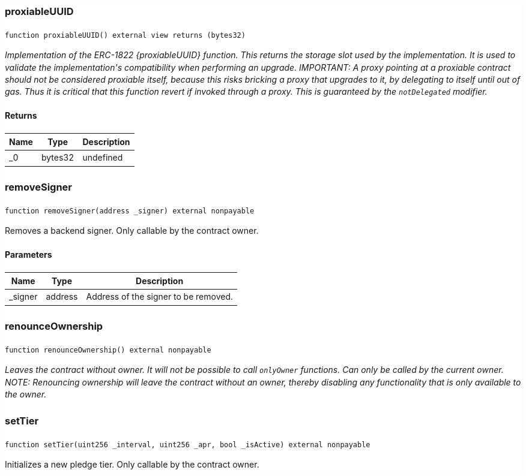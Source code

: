 ### proxiableUUID

```solidity
function proxiableUUID() external view returns (bytes32)
```



*Implementation of the ERC-1822 {proxiableUUID} function. This returns the storage slot used by the implementation. It is used to validate the implementation&#39;s compatibility when performing an upgrade. IMPORTANT: A proxy pointing at a proxiable contract should not be considered proxiable itself, because this risks bricking a proxy that upgrades to it, by delegating to itself until out of gas. Thus it is critical that this function revert if invoked through a proxy. This is guaranteed by the `notDelegated` modifier.*


#### Returns

| Name | Type | Description |
|---|---|---|
| _0 | bytes32 | undefined |

### removeSigner

```solidity
function removeSigner(address _signer) external nonpayable
```

Removes a backend signer. Only callable by the contract owner.



#### Parameters

| Name | Type | Description |
|---|---|---|
| _signer | address | Address of the signer to be removed. |

### renounceOwnership

```solidity
function renounceOwnership() external nonpayable
```



*Leaves the contract without owner. It will not be possible to call `onlyOwner` functions. Can only be called by the current owner. NOTE: Renouncing ownership will leave the contract without an owner, thereby disabling any functionality that is only available to the owner.*


### setTier

```solidity
function setTier(uint256 _interval, uint256 _apr, bool _isActive) external nonpayable
```

Initializes a new pledge tier. Only callable by the contract owner.

